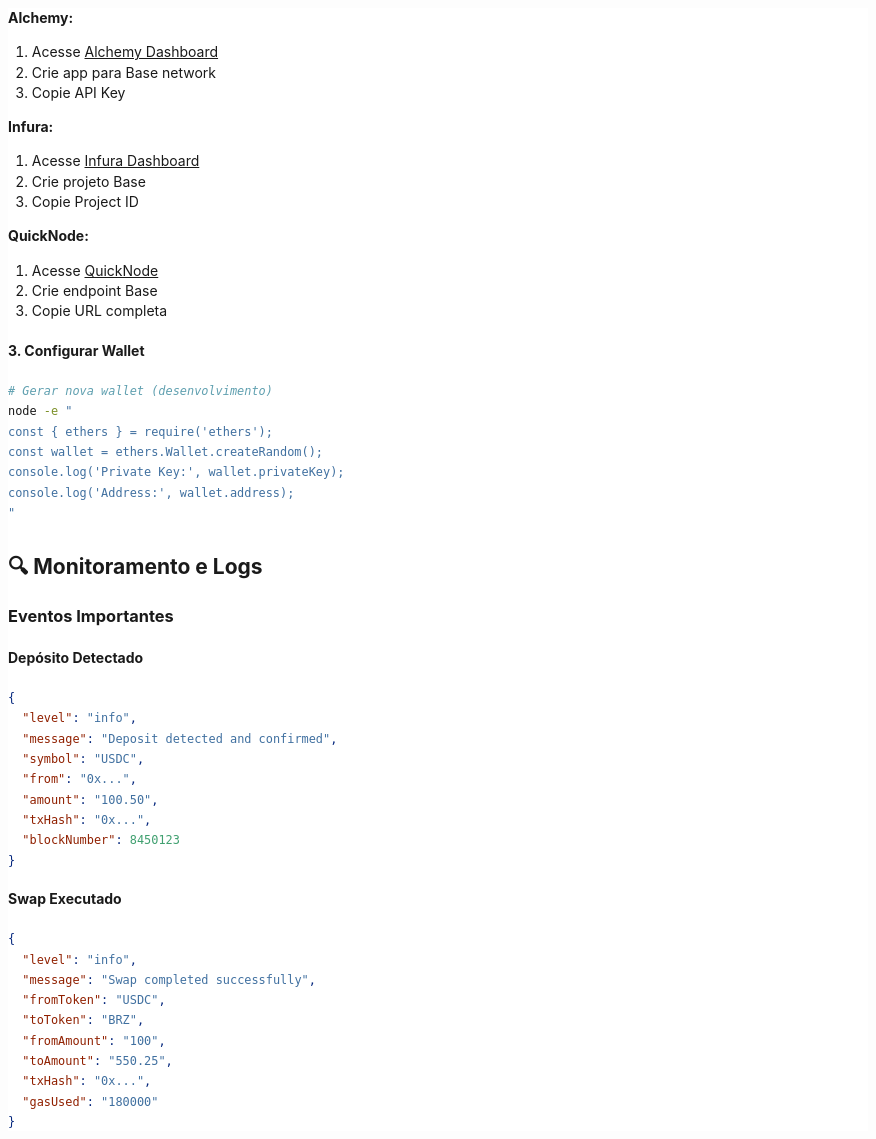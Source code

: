 **Alchemy:**
1. Acesse [Alchemy Dashboard](https://dashboard.alchemy.com/)
2. Crie app para Base network
3. Copie API Key

**Infura:**
1. Acesse [Infura Dashboard](https://infura.io/dashboard)
2. Crie projeto Base
3. Copie Project ID

**QuickNode:**
1. Acesse [QuickNode](https://www.quicknode.com/)
2. Crie endpoint Base
3. Copie URL completa

#### 3. **Configurar Wallet**
```bash
# Gerar nova wallet (desenvolvimento)
node -e "
const { ethers } = require('ethers');
const wallet = ethers.Wallet.createRandom();
console.log('Private Key:', wallet.privateKey);
console.log('Address:', wallet.address);
"
```

## 🔍 Monitoramento e Logs

### Eventos Importantes

#### Depósito Detectado
```json
{
  "level": "info",
  "message": "Deposit detected and confirmed",
  "symbol": "USDC",
  "from": "0x...",
  "amount": "100.50",
  "txHash": "0x...",
  "blockNumber": 8450123
}
```

#### Swap Executado
```json
{
  "level": "info", 
  "message": "Swap completed successfully",
  "fromToken": "USDC",
  "toToken": "BRZ",
  "fromAmount": "100",
  "toAmount": "550.25",
  "txHash": "0x...",
  "gasUsed": "180000"
}
```
